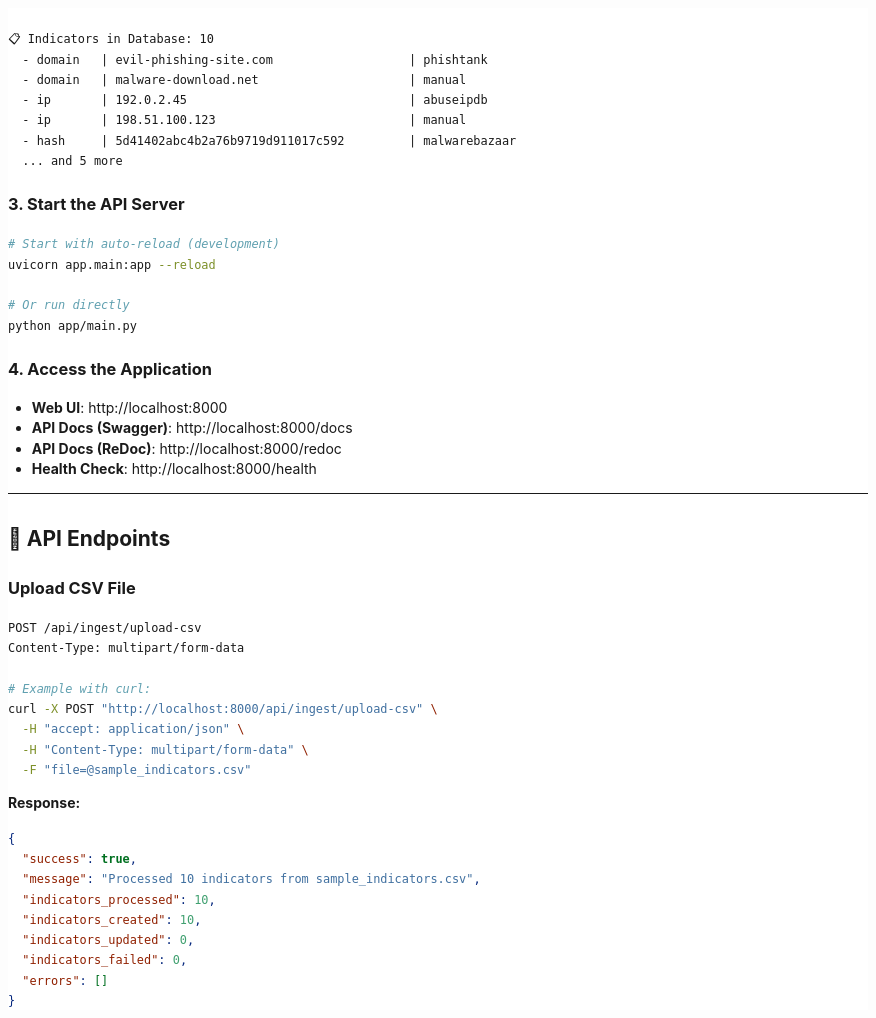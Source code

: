 ```

📋 Indicators in Database: 10
  - domain   | evil-phishing-site.com                   | phishtank
  - domain   | malware-download.net                     | manual
  - ip       | 192.0.2.45                               | abuseipdb
  - ip       | 198.51.100.123                           | manual
  - hash     | 5d41402abc4b2a76b9719d911017c592         | malwarebazaar
  ... and 5 more
```

### 3. Start the API Server

```bash
# Start with auto-reload (development)
uvicorn app.main:app --reload

# Or run directly
python app/main.py
```

### 4. Access the Application

- **Web UI**: http://localhost:8000
- **API Docs (Swagger)**: http://localhost:8000/docs
- **API Docs (ReDoc)**: http://localhost:8000/redoc
- **Health Check**: http://localhost:8000/health

---

## 📝 API Endpoints

### Upload CSV File

```bash
POST /api/ingest/upload-csv
Content-Type: multipart/form-data

# Example with curl:
curl -X POST "http://localhost:8000/api/ingest/upload-csv" \
  -H "accept: application/json" \
  -H "Content-Type: multipart/form-data" \
  -F "file=@sample_indicators.csv"
```

**Response:**
```json
{
  "success": true,
  "message": "Processed 10 indicators from sample_indicators.csv",
  "indicators_processed": 10,
  "indicators_created": 10,
  "indicators_updated": 0,
  "indicators_failed": 0,
  "errors": []
}
```
